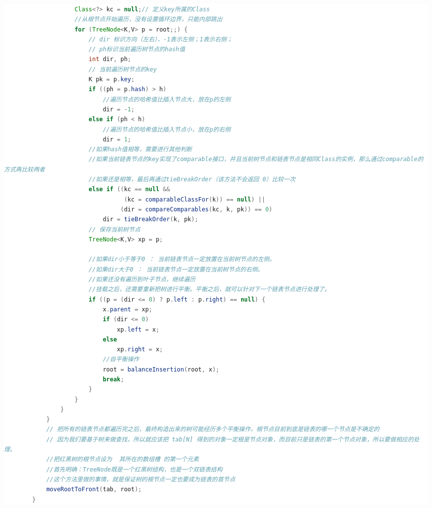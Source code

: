 ```java
                    Class<?> kc = null;// 定义key所属的Class
                    //从根节点开始遍历，没有设置循环边界，只能内部跳出
                    for (TreeNode<K,V> p = root;;) {
                        // dir 标识方向（左右），-1表示左侧；1表示右侧；
                        // ph标识当前遍历树节点的hash值
                        int dir, ph;
                        // 当前遍历树节点的key
                        K pk = p.key;
                        if ((ph = p.hash) > h)
                            //遍历节点的哈希值比插入节点大，放在p的左侧
                            dir = -1;
                        else if (ph < h)
                            //遍历节点的哈希值比插入节点小，放在p的右侧
                            dir = 1;
                        //如果hash值相等，需要进行其他判断
                        //如果当前链表节点的key实现了comparable接口，并且当前树节点和链表节点是相同Class的实例，那么通过comparable的方式再比较两者
                        //如果还是相等，最后再通过tieBreakOrder（该方法不会返回 0）比较一次
                        else if ((kc == null &&
                                  (kc = comparableClassFor(k)) == null) ||
                                 (dir = compareComparables(kc, k, pk)) == 0)
                            dir = tieBreakOrder(k, pk);
                        // 保存当前树节点
                        TreeNode<K,V> xp = p;

                        //如果dir小于等于0 ： 当前链表节点一定放置在当前树节点的左侧。
                        //如果dir大于0 ： 当前链表节点一定放置在当前树节点的右侧。
                        //如果还没有遍历到叶子节点，继续遍历
                        //挂载之后，还需要重新把树进行平衡。平衡之后，就可以针对下一个链表节点进行处理了。
                        if ((p = (dir <= 0) ? p.left : p.right) == null) {
                            x.parent = xp;
                            if (dir <= 0)
                                xp.left = x;
                            else
                                xp.right = x;
                            //自平衡操作
                            root = balanceInsertion(root, x);
                            break;
                        }
                    }
                }
            }
            // 把所有的链表节点都遍历完之后，最终构造出来的树可能经历多个平衡操作，根节点目前到底是链表的哪一个节点是不确定的
            // 因为我们要基于树来做查找，所以就应该把 tab[N] 得到的对象一定根是节点对象，而目前只是链表的第一个节点对象，所以要做相应的处理。
            //把红黑树的根节点设为  其所在的数组槽 的第一个元素
            //首先明确：TreeNode既是一个红黑树结构，也是一个双链表结构
            //这个方法里做的事情，就是保证树的根节点一定也要成为链表的首节点
            moveRootToFront(tab, root);
        }
```
